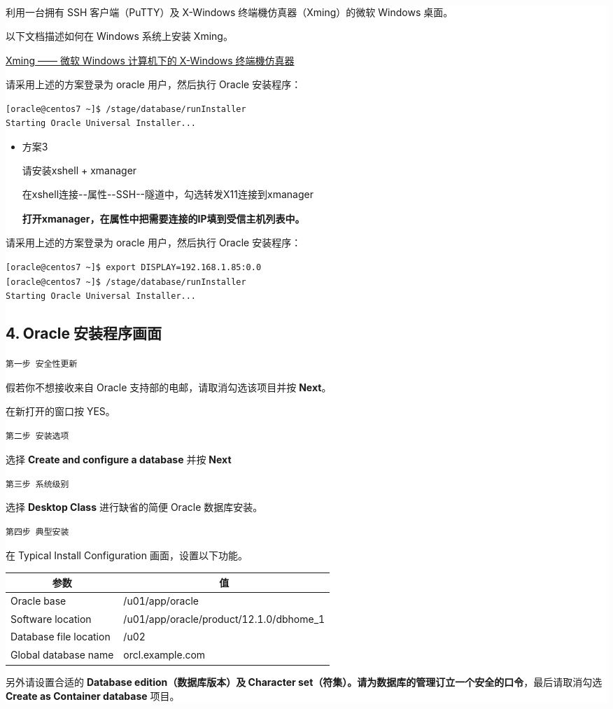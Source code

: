   利用一台拥有 SSH 客户端（PuTTY）及 X-Windows 终端機仿真器（Xming）的微软 Windows 桌面。

  以下文档描述如何在 Windows 系统上安装 Xming。

  [Xming —— 微软 Windows 计算机下的 X-Windows 终端機仿真器](https://wiki.centos.org/zh/HowTos/Xming)

  请采用上述的方案登录为 oracle 用户，然后执行 Oracle 安装程序：

  ```
  [oracle@centos7 ~]$ /stage/database/runInstaller
  Starting Oracle Universal Installer...
  ```

- 方案3

  请安装xshell + xmanager

  在xshell连接--属性--SSH--隧道中，勾选转发X11连接到xmanager
  
  **打开xmanager，在属性中把需要连接的IP填到受信主机列表中。**



请采用上述的方案登录为 oracle 用户，然后执行 Oracle 安装程序：

```
[oracle@centos7 ~]$ export DISPLAY=192.168.1.85:0.0
[oracle@centos7 ~]$ /stage/database/runInstaller
Starting Oracle Universal Installer...
```
## 4. Oracle 安装程序画面

`第一步 安全性更新`

假若你不想接收来自 Oracle 支持部的电邮，请取消勾选该项目并按 **Next**。

在新打开的窗口按 YES。

`第二步 安装选项`

选择 **Create and configure a database** 并按 **Next**

`第三步 系统级别`

选择 **Desktop Class** 进行缺省的简便 Oracle 数据库安装。

`第四步 典型安装`

在 Typical Install Configuration 画面，设置以下功能。

| 参数                   | 值                                      |
| ---------------------- | --------------------------------------- |
| Oracle base            | /u01/app/oracle                         |
| Software location      | /u01/app/oracle/product/12.1.0/dbhome_1 |
| Database file location | /u02                                    |
| Global database name   | orcl.example.com                        |

另外请设置合适的 **Database edition（数据库版本）**及 **Character set（符集）**。请为数据库的管理订立一个安全的**口令**，最后请取消勾选 **Create as Container database** 项目。
